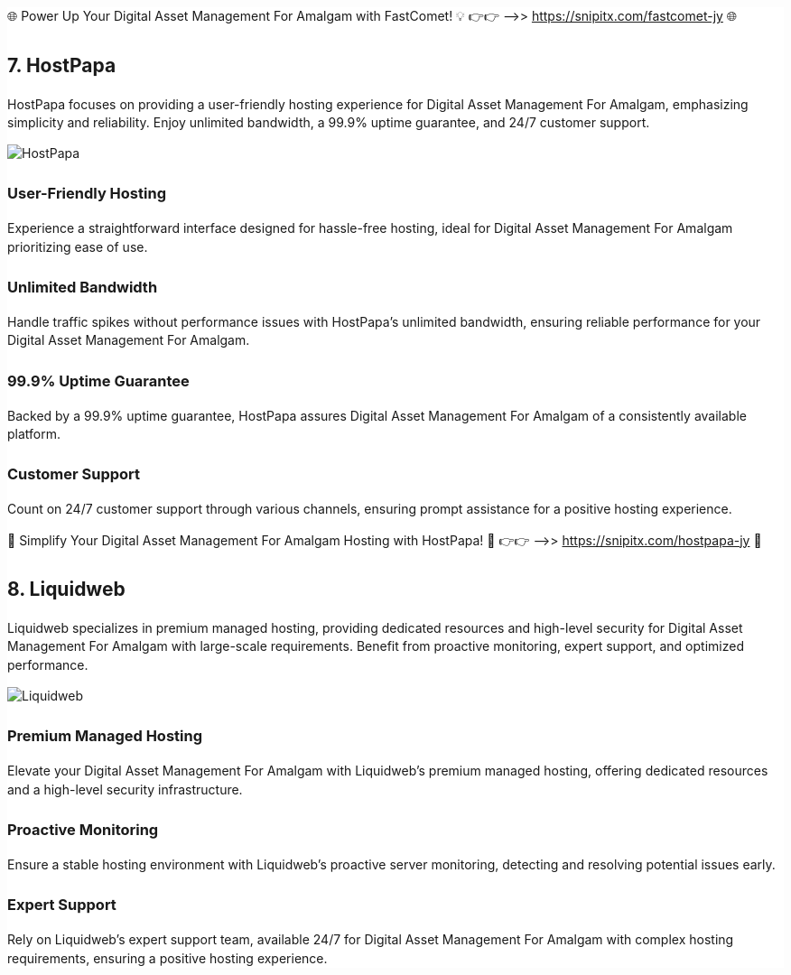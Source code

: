 🌐 Power Up Your Digital Asset Management For Amalgam with FastComet! 💡
👉👉 -->> https://snipitx.com/fastcomet-jy 🌐

## 7. HostPapa

HostPapa focuses on providing a user-friendly hosting experience for Digital Asset Management For Amalgam, emphasizing simplicity and reliability. Enjoy unlimited bandwidth, a 99.9% uptime guarantee, and 24/7 customer support.

![HostPapa](https://i.imgur.com/ouDTkvl.jpeg "HostPapa Hosting")

### User-Friendly Hosting
Experience a straightforward interface designed for hassle-free hosting, ideal for Digital Asset Management For Amalgam prioritizing ease of use.

### Unlimited Bandwidth
Handle traffic spikes without performance issues with HostPapa’s unlimited bandwidth, ensuring reliable performance for your Digital Asset Management For Amalgam.

### 99.9% Uptime Guarantee
Backed by a 99.9% uptime guarantee, HostPapa assures Digital Asset Management For Amalgam of a consistently available platform.

### Customer Support
Count on 24/7 customer support through various channels, ensuring prompt assistance for a positive hosting experience.

🌈 Simplify Your Digital Asset Management For Amalgam Hosting with HostPapa! 🚀
👉👉 -->> https://snipitx.com/hostpapa-jy 🚀

## 8. Liquidweb

Liquidweb specializes in premium managed hosting, providing dedicated resources and high-level security for Digital Asset Management For Amalgam with large-scale requirements. Benefit from proactive monitoring, expert support, and optimized performance.

![Liquidweb](https://i.imgur.com/4IvT9SC.jpeg "Liquidweb Hosting")

### Premium Managed Hosting
Elevate your Digital Asset Management For Amalgam with Liquidweb’s premium managed hosting, offering dedicated resources and a high-level security infrastructure.

### Proactive Monitoring
Ensure a stable hosting environment with Liquidweb’s proactive server monitoring, detecting and resolving potential issues early.

### Expert Support
Rely on Liquidweb’s expert support team, available 24/7 for Digital Asset Management For Amalgam with complex hosting requirements, ensuring a positive hosting experience.
